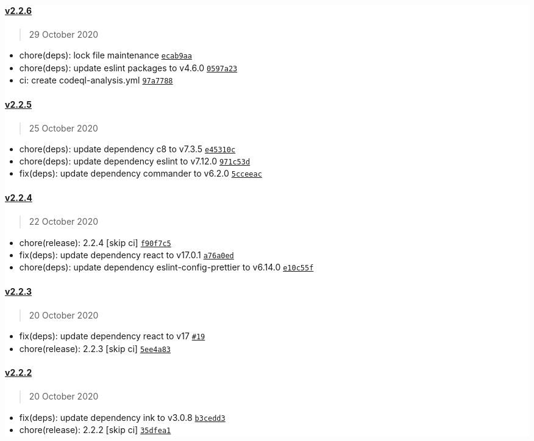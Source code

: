 #### [v2.2.6](https://github.com/screendriver/gitlab-pipeline-deleter/compare/v2.2.5...v2.2.6)

> 29 October 2020

- chore(deps): lock file maintenance [`ecab9aa`](https://github.com/screendriver/gitlab-pipeline-deleter/commit/ecab9aadb09bccb64719f87eddc694659581d86d)
- chore(deps): update eslint packages to v4.6.0 [`0597a23`](https://github.com/screendriver/gitlab-pipeline-deleter/commit/0597a2360466dc8d11eed246d412183ee564f332)
- ci: create codeql-analysis.yml [`97a7788`](https://github.com/screendriver/gitlab-pipeline-deleter/commit/97a7788a9291558910778e5c97cc179b27f9a34b)

#### [v2.2.5](https://github.com/screendriver/gitlab-pipeline-deleter/compare/v2.2.4...v2.2.5)

> 25 October 2020

- chore(deps): update dependency c8 to v7.3.5 [`e45310c`](https://github.com/screendriver/gitlab-pipeline-deleter/commit/e45310cae5adf7854eff0084227c8fbb2d2a3c8d)
- chore(deps): update dependency eslint to v7.12.0 [`971c53d`](https://github.com/screendriver/gitlab-pipeline-deleter/commit/971c53d7f211d449867632fbf861ec8aa414d9d4)
- fix(deps): update dependency commander to v6.2.0 [`5cceeac`](https://github.com/screendriver/gitlab-pipeline-deleter/commit/5cceeacc6e6e1355b05b5a136d96aa1fe6f37616)

#### [v2.2.4](https://github.com/screendriver/gitlab-pipeline-deleter/compare/v2.2.3...v2.2.4)

> 22 October 2020

- chore(release): 2.2.4 [skip ci] [`f90f7c5`](https://github.com/screendriver/gitlab-pipeline-deleter/commit/f90f7c57d083894267e06ec9c9d63a1da54c4e64)
- fix(deps): update dependency react to v17.0.1 [`a76a0ed`](https://github.com/screendriver/gitlab-pipeline-deleter/commit/a76a0edffe08f8cab683d6245c259d658e15e799)
- chore(deps): update dependency eslint-config-prettier to v6.14.0 [`e10c55f`](https://github.com/screendriver/gitlab-pipeline-deleter/commit/e10c55f4ffedd446c2b126f72ca798656b7ac021)

#### [v2.2.3](https://github.com/screendriver/gitlab-pipeline-deleter/compare/v2.2.2...v2.2.3)

> 20 October 2020

- fix(deps): update dependency react to v17 [`#19`](https://github.com/screendriver/gitlab-pipeline-deleter/pull/19)
- chore(release): 2.2.3 [skip ci] [`5ee4a83`](https://github.com/screendriver/gitlab-pipeline-deleter/commit/5ee4a83de04c00dc1441aff6d524b26e360b52d1)

#### [v2.2.2](https://github.com/screendriver/gitlab-pipeline-deleter/compare/v2.2.1...v2.2.2)

> 20 October 2020

- fix(deps): update dependency ink to v3.0.8 [`b3cedd3`](https://github.com/screendriver/gitlab-pipeline-deleter/commit/b3cedd3dbba8e8909bf6baea6d8f3852c238d23e)
- chore(release): 2.2.2 [skip ci] [`35dfea1`](https://github.com/screendriver/gitlab-pipeline-deleter/commit/35dfea1c411efb407a52749115cb494fb41acf03)
